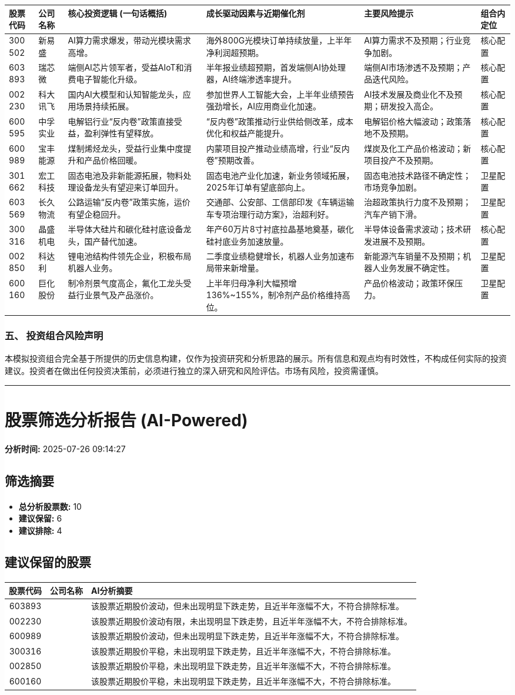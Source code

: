 | 股票代码 | 公司名称 | 核心投资逻辑 (一句话概括) | 成长驱动因素与近期催化剂 | 主要风险提示 | 组合内定位 |
| :------- | :------- | :-------------------------- | :------------------------- | :----------- | :--------- |
| 300502   | 新易盛   | AI算力需求爆发，带动光模块需求高增。 | 海外800G光模块订单持续放量，上半年净利润超预期。 | AI算力需求不及预期；行业竞争加剧。 | 核心配置 |
| 603893   | 瑞芯微   | 端侧AI芯片领军者，受益AIoT和消费电子智能化升级。 | 半年报业绩超预期，首发端侧AI协处理器，AI终端渗透率提升。 | 端侧AI市场渗透不及预期；产品迭代风险。 | 核心配置 |
| 002230   | 科大讯飞 | 国内AI大模型和认知智能龙头，应用场景持续拓展。 | 参加世界人工智能大会，上半年业绩预告强劲增长，AI应用商业化加速。 | AI技术发展及商业化不及预期；研发投入高企。 | 核心配置 |
| 600595   | 中孚实业 | 电解铝行业“反内卷”政策直接受益，盈利弹性有望释放。 | “反内卷”政策推动行业供给侧改革，成本优化和权益产能提升。 | 电解铝价格大幅波动；政策落地不及预期。 | 核心配置 |
| 600989   | 宝丰能源 | 煤制烯烃龙头，受益行业集中度提升和产品价格回暖。 | 内蒙项目投产推动业绩高增，行业“反内卷”预期改善。 | 煤炭及化工产品价格波动；新项目投产不及预期。 | 核心配置 |
| 301662   | 宏工科技 | 固态电池及非新能源拓展，物料处理设备龙头有望迎来订单回升。 | 固态电池产业化加速，新业务领域拓展，2025年订单有望底部向上。 | 固态电池技术路径不确定性；市场竞争加剧。 | 卫星配置 |
| 603569   | 长久物流 | 公路运输“反内卷”政策实施，运价有望企稳回升。 | 交通部、公安部、工信部印发《车辆运输车专项治理行动方案》，治超利好。 | 治超政策执行力度不及预期；汽车产销下滑。 | 卫星配置 |
| 300316   | 晶盛机电 | 半导体大硅片和碳化硅衬底设备龙头，国产替代加速。 | 年产60万片8寸衬底拉晶基地奠基，碳化硅衬底业务加速放量。 | 半导体设备需求波动；技术研发进展不及预期。 | 核心配置 |
| 002850   | 科达利   | 锂电池结构件领先企业，积极布局机器人业务。 | 二季度业绩稳健增长，机器人业务加速布局带来新增量。 | 新能源汽车销量不及预期；机器人业务发展不确定性。 | 卫星配置 |
| 600160   | 巨化股份 | 制冷剂景气度高企，氟化工龙头受益行业景气及产品涨价。 | 上半年归母净利大幅预增136%~155%，制冷剂产品价格维持高位。 | 产品价格波动；政策环保压力。 | 卫星配置 |

### **五、 投资组合风险声明**

本模拟投资组合完全基于所提供的历史信息构建，仅作为投资研究和分析思路的展示。所有信息和观点均有时效性，不构成任何实际的投资建议。投资者在做出任何投资决策前，必须进行独立的深入研究和风险评估。市场有风险，投资需谨慎。

---

# 股票筛选分析报告 (AI-Powered)

**分析时间:** 2025-07-26 09:14:27

## 筛选摘要

- **总分析股票数:** 10
- **建议保留:** 6
- **建议排除:** 4

## 建议保留的股票

| 股票代码 | 公司名称 | AI分析摘要 |
|:---:|:---:|:---|
| 603893 |  | 该股票近期股价波动，但未出现明显下跌走势，且近半年涨幅不大，不符合排除标准。 |
| 002230 |  | 该股票近期股价波动有限，未出现明显下跌走势，且近半年涨幅不大，不符合排除标准。 |
| 600989 |  | 该股票近期股价波动，但未出现明显下跌走势，且近半年涨幅不大，不符合排除标准。 |
| 300316 |  | 该股票近期股价平稳，未出现明显下跌走势，且近半年涨幅不大，不符合排除标准。 |
| 002850 |  | 该股票近期股价平稳，未出现明显下跌走势，且近半年涨幅不大，不符合排除标准。 |
| 600160 |  | 该股票近期股价平稳，未出现明显下跌走势，且近半年涨幅不大，不符合排除标准。 |
